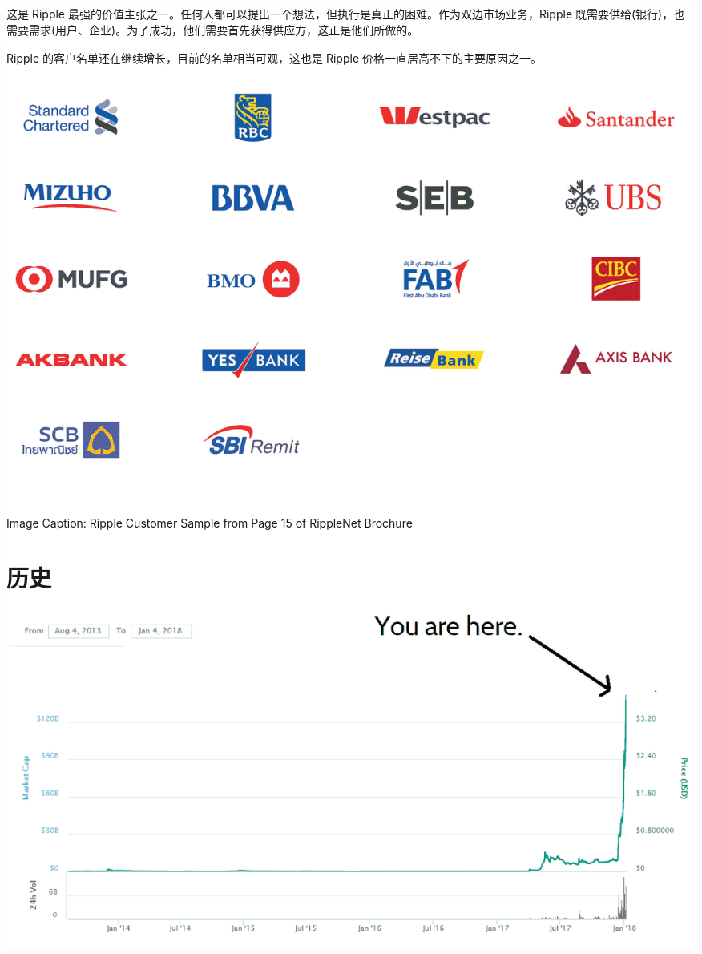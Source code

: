 这是 Ripple 最强的价值主张之一。任何人都可以提出一个想法，但执行是真正的困难。作为双边市场业务，Ripple 既需要供给(银行)，也需要需求(用户、企业)。为了成功，他们需要首先获得供应方，这正是他们所做的。

Ripple 的客户名单还在继续增长，目前的名单相当可观，这也是 Ripple 价格一直居高不下的主要原因之一。

![](img/b4abbfa45e5bd482fac562a665ba80d4.png)

Image Caption: Ripple Customer Sample from Page 15 of RippleNet Brochure

# 历史

![](img/b24134bfb1daa40b2e6fd41834528c22.png)
